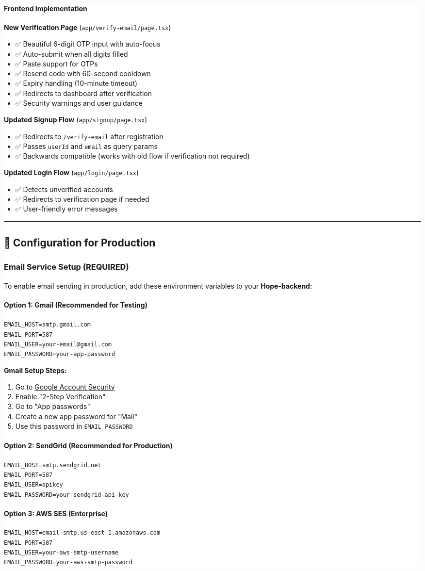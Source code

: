 #### Frontend Implementation

**New Verification Page** (`app/verify-email/page.tsx`)
- ✅ Beautiful 6-digit OTP input with auto-focus
- ✅ Auto-submit when all digits filled
- ✅ Paste support for OTPs
- ✅ Resend code with 60-second cooldown
- ✅ Expiry handling (10-minute timeout)
- ✅ Redirects to dashboard after verification
- ✅ Security warnings and user guidance

**Updated Signup Flow** (`app/signup/page.tsx`)
- ✅ Redirects to `/verify-email` after registration
- ✅ Passes `userId` and `email` as query params
- ✅ Backwards compatible (works with old flow if verification not required)

**Updated Login Flow** (`app/login/page.tsx`)
- ✅ Detects unverified accounts
- ✅ Redirects to verification page if needed
- ✅ User-friendly error messages

---

## 🔧 Configuration for Production

### Email Service Setup (REQUIRED)

To enable email sending in production, add these environment variables to your **Hope-backend**:

#### Option 1: Gmail (Recommended for Testing)
```env
EMAIL_HOST=smtp.gmail.com
EMAIL_PORT=587
EMAIL_USER=your-email@gmail.com
EMAIL_PASSWORD=your-app-password
```

**Gmail Setup Steps:**
1. Go to [Google Account Security](https://myaccount.google.com/security)
2. Enable "2-Step Verification"
3. Go to "App passwords"
4. Create a new app password for "Mail"
5. Use this password in `EMAIL_PASSWORD`

#### Option 2: SendGrid (Recommended for Production)
```env
EMAIL_HOST=smtp.sendgrid.net
EMAIL_PORT=587
EMAIL_USER=apikey
EMAIL_PASSWORD=your-sendgrid-api-key
```

#### Option 3: AWS SES (Enterprise)
```env
EMAIL_HOST=email-smtp.us-east-1.amazonaws.com
EMAIL_PORT=587
EMAIL_USER=your-aws-smtp-username
EMAIL_PASSWORD=your-aws-smtp-password
```
